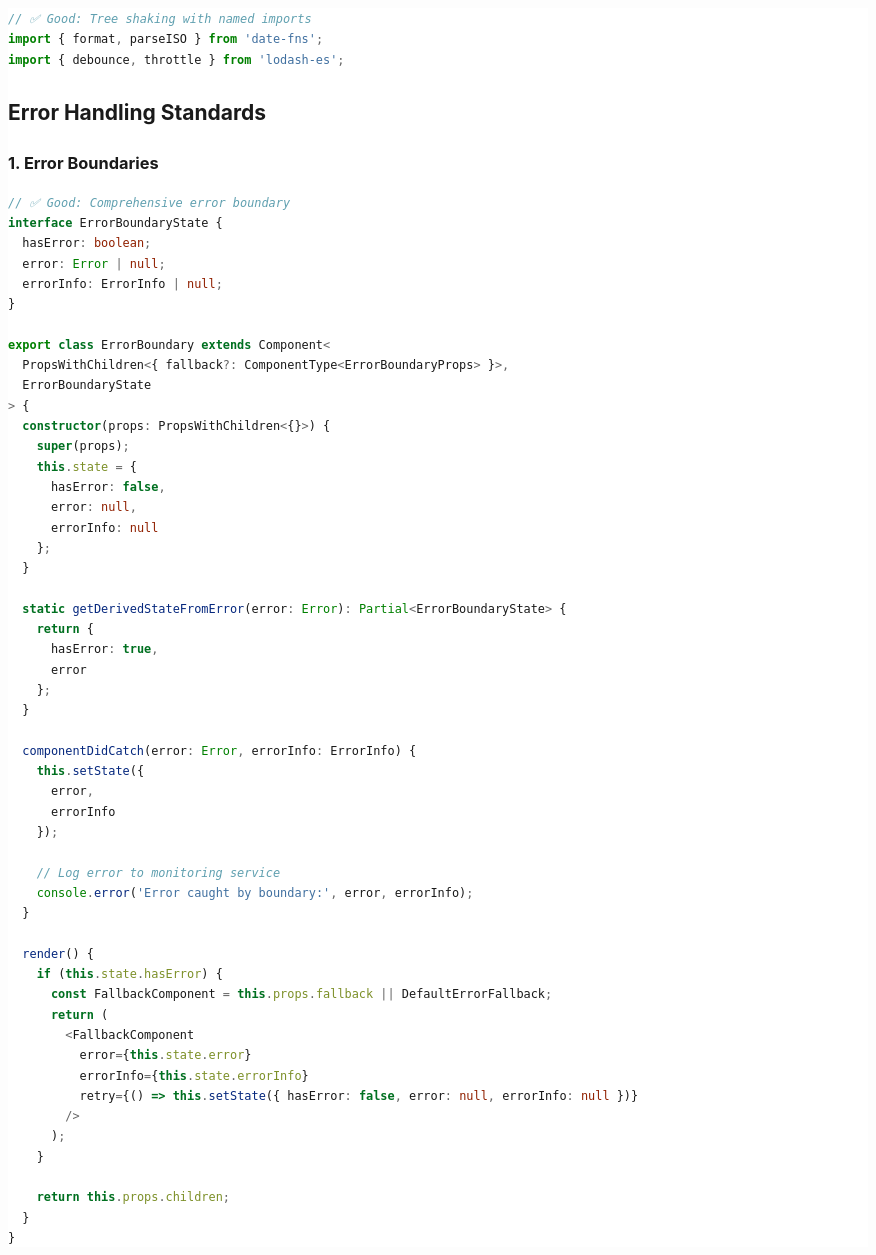 ```typescript
// ✅ Good: Tree shaking with named imports
import { format, parseISO } from 'date-fns';
import { debounce, throttle } from 'lodash-es';
```

## Error Handling Standards

### 1. Error Boundaries
```typescript
// ✅ Good: Comprehensive error boundary
interface ErrorBoundaryState {
  hasError: boolean;
  error: Error | null;
  errorInfo: ErrorInfo | null;
}

export class ErrorBoundary extends Component<
  PropsWithChildren<{ fallback?: ComponentType<ErrorBoundaryProps> }>,
  ErrorBoundaryState
> {
  constructor(props: PropsWithChildren<{}>) {
    super(props);
    this.state = {
      hasError: false,
      error: null,
      errorInfo: null
    };
  }
  
  static getDerivedStateFromError(error: Error): Partial<ErrorBoundaryState> {
    return {
      hasError: true,
      error
    };
  }
  
  componentDidCatch(error: Error, errorInfo: ErrorInfo) {
    this.setState({
      error,
      errorInfo
    });
    
    // Log error to monitoring service
    console.error('Error caught by boundary:', error, errorInfo);
  }
  
  render() {
    if (this.state.hasError) {
      const FallbackComponent = this.props.fallback || DefaultErrorFallback;
      return (
        <FallbackComponent
          error={this.state.error}
          errorInfo={this.state.errorInfo}
          retry={() => this.setState({ hasError: false, error: null, errorInfo: null })}
        />
      );
    }
    
    return this.props.children;
  }
}
```
